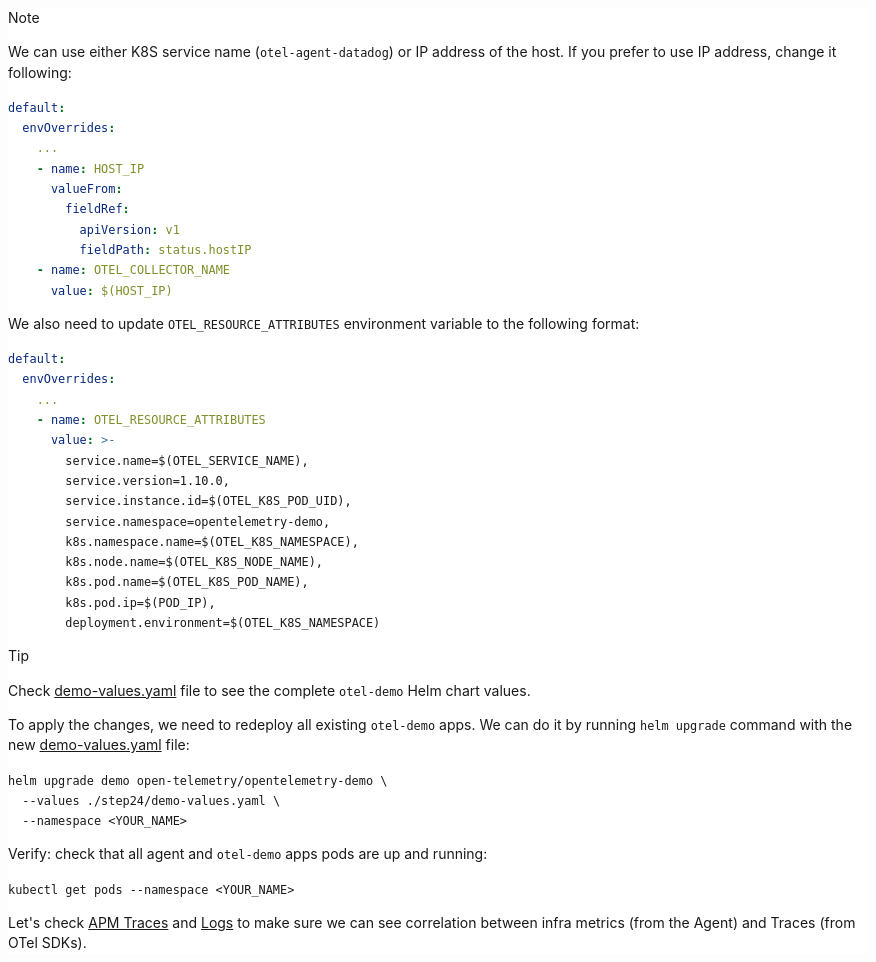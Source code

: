 > [!NOTE]
> We can use either K8S service name (`otel-agent-datadog`) or IP address of the host. If you prefer to use IP address, change it following:
> ```yaml
> default:
>   envOverrides:
>     ...
>     - name: HOST_IP
>       valueFrom:
>         fieldRef:
>           apiVersion: v1
>           fieldPath: status.hostIP
>     - name: OTEL_COLLECTOR_NAME
>       value: $(HOST_IP)
> ```

We also need to update `OTEL_RESOURCE_ATTRIBUTES` environment variable to the following format:

```yaml
default:
  envOverrides:
    ...
    - name: OTEL_RESOURCE_ATTRIBUTES
      value: >-
        service.name=$(OTEL_SERVICE_NAME),
        service.version=1.10.0,
        service.instance.id=$(OTEL_K8S_POD_UID),
        service.namespace=opentelemetry-demo,
        k8s.namespace.name=$(OTEL_K8S_NAMESPACE),
        k8s.node.name=$(OTEL_K8S_NODE_NAME),
        k8s.pod.name=$(OTEL_K8S_POD_NAME),
        k8s.pod.ip=$(POD_IP),
        deployment.environment=$(OTEL_K8S_NAMESPACE)

```

> [!TIP]
> Check [demo-values.yaml](step24/demo-values.yaml) file to see the complete `otel-demo` Helm chart values.

To apply the changes, we need to redeploy all existing `otel-demo` apps. We can do it by running `helm upgrade` command with the new [demo-values.yaml](step24/demo-values.yaml) file:

```shell
helm upgrade demo open-telemetry/opentelemetry-demo \
  --values ./step24/demo-values.yaml \
  --namespace <YOUR_NAME>
```

Verify: check that all agent and `otel-demo` apps pods are up and running:

```shell
kubectl get pods --namespace <YOUR_NAME>
```

Let's check [APM Traces](https://app.datadoghq.com/apm/traces) and [Logs](https://app.datadoghq.com/logs) to make sure we can see correlation between infra metrics (from the Agent) and Traces (from OTel SDKs).


[1]: https://www.datadoghq.com/free-datadog-trial/
[2]: https://app.datadoghq.com/organization-settings/api-keys/
[3]: https://kind.sigs.k8s.io/
[4]: https://kubernetes.io/docs/tasks/tools/#kubectl
[5]: https://sdp.ddbuild.io/#/feature-flags/fleet_view_config_layers
[6]: https://github.com/DataDog/consul-config/pull/250271
[7]: https://github.com/DataDog/consul-config/pull/250273
[8]: https://github.com/DataDog/consul-config/pull/250274
[9]: https://github.com/DataDog/consul-config/pull/250275
[10]: https://github.com/DataDog/consul-config/pull/250276
[11]: https://github.com/DataDog/consul-config/pull/250277
[12]: https://opentelemetry.io/docs/demo/
[13]: https://www.datadoghq.com/blog/datadog-agent-with-otel-collector/
[14]: https://github.com/open-telemetry/opentelemetry-helm-charts/blob/main/charts/opentelemetry-demo/values.yaml#L656-L72
[15]: https://www.otelbin.io/?#config=connectors%3A*N__spanmetrics%3A_%7B%7D*Nexporters%3A*N__debug%3A_%7B%7D*N__opensearch%3A*N____http%3A*N______endpoint%3A_http%3A%2F%2Fotel-demo-opensearch%3A9200*N______tls%3A*N________insecure%3A_true*N____logs*_index%3A_otel*N__otlp%3A*N____endpoint%3A_*%22demo-jaeger-collector%3A4317*%22*N____tls%3A*N______insecure%3A_true*N__otlphttp%2Fprometheus%3A*N____endpoint%3A_http%3A%2F%2Fdemo-prometheus-server%3A9090%2Fapi%2Fv1%2Fotlp*N____tls%3A*N______insecure%3A_true*N__datadog%3A*N____api%3A*N______key%3A_*SDD*_API*_KEY*N____traces%3A*N______endpoint%3A_%22https%3A%2F%2Ftrace.agent.datadoghq.com%22*Nextensions%3A*N__health*_check%3A*N____endpoint%3A_*S%7Benv%3AMY*_POD*_IP%7D%3A13133*Nprocessors%3A*N__batch%3A_%7B%7D*N__k8sattributes%3A*N____extract%3A*N______metadata%3A*N______-_k8s.namespace.name*N______-_k8s.deployment.name*N______-_k8s.statefulset.name*N______-_k8s.daemonset.name*N______-_k8s.cronjob.name*N______-_k8s.job.name*N______-_k8s.node.name*N______-_k8s.pod.name*N______-_k8s.pod.uid*N______-_k8s.pod.start*_time*N____passthrough%3A_false*N____pod*_association%3A*N____-_sources%3A*N______-_from%3A_resource*_attribute*N________name%3A_k8s.pod.ip*N____-_sources%3A*N______-_from%3A_resource*_attribute*N________name%3A_k8s.pod.uid*N____-_sources%3A*N______-_from%3A_connection*N__memory*_limiter%3A*N____check*_interval%3A_5s*N____limit*_percentage%3A_80*N____spike*_limit*_percentage%3A_25*N__resource%3A*N____attributes%3A*N____-_action%3A_insert*N______from*_attribute%3A_k8s.pod.uid*N______key%3A_service.instance.id*Nreceivers%3A*N__httpcheck%2Ffrontendproxy%3A*N____targets%3A*N____-_endpoint%3A_http%3A%2F%2Fdemo-frontendproxy%3A8080*N__jaeger%3A*N____protocols%3A*N______grpc%3A*N________endpoint%3A_*S%7Benv%3AMY*_POD*_IP%7D%3A14250*N______thrift*_compact%3A*N________endpoint%3A_*S%7Benv%3AMY*_POD*_IP%7D%3A6831*N______thrift*_http%3A*N________endpoint%3A_*S%7Benv%3AMY*_POD*_IP%7D%3A14268*N__otlp%3A*N____protocols%3A*N______grpc%3A*N________endpoint%3A_*S%7Benv%3AMY*_POD*_IP%7D%3A4317*N______http%3A*N________cors%3A*N__________allowed*_origins%3A*N__________-_http%3A%2F%2F***N__________-_https%3A%2F%2F***N________endpoint%3A_*S%7Benv%3AMY*_POD*_IP%7D%3A4318*N__prometheus%3A*N____config%3A*N______scrape*_configs%3A*N______-_job*_name%3A_opentelemetry-collector*N________scrape*_interval%3A_10s*N________static*_configs%3A*N________-_targets%3A*N__________-_*S%7Benv%3AMY*_POD*_IP%7D%3A8888*N__redis%3A*N____collection*_interval%3A_10s*N____endpoint%3A_redis-cart%3A6379*N__zipkin%3A*N____endpoint%3A_*S%7Benv%3AMY*_POD*_IP%7D%3A9411*Nservice%3A*N__extensions%3A*N__-_health*_check*N__pipelines%3A*N____logs%3A*N______exporters%3A*N______-_opensearch*N______-_debug*N______processors%3A*N______-_k8sattributes*N______-_memory*_limiter*N______-_resource*N______-_batch*N______receivers%3A*N______-_otlp*N____metrics%3A*N______exporters%3A*N______-_otlphttp%2Fprometheus*N______-_debug*N______processors%3A*N______-_k8sattributes*N______-_memory*_limiter*N______-_resource*N______-_batch*N______receivers%3A*N______-_httpcheck%2Ffrontendproxy*N______-_redis*N______-_otlp*N______-_spanmetrics*N____traces%3A*N______exporters%3A*N______-_otlp*N______-_debug*N______-_spanmetrics*N______processors%3A*N______-_k8sattributes*N______-_memory*_limiter*N______-_resource*N______-_batch*N______receivers%3A*N______-_otlp*N______-_jaeger*N______-_zipkin*N__telemetry%3A*N____metrics%3A*N______address%3A_*S%7Benv%3AMY*_POD*_IP%7D%3A8888%7E
[16]: http://localhost:8080/
[17]: http://localhost:8080/grafana/
[18]: http://localhost:8080/loadgen/
[19]: http://localhost:8080/jaeger/ui/
[20]: https://app.datadoghq.com/organization-settings/application-keys